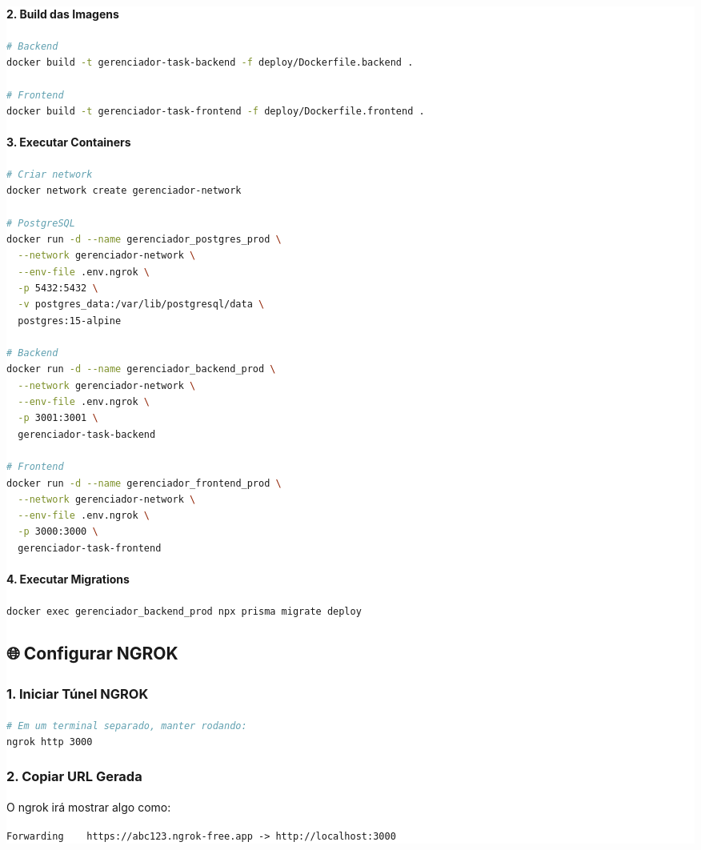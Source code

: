 #### 2. Build das Imagens
```bash
# Backend
docker build -t gerenciador-task-backend -f deploy/Dockerfile.backend .

# Frontend  
docker build -t gerenciador-task-frontend -f deploy/Dockerfile.frontend .
```

#### 3. Executar Containers
```bash
# Criar network
docker network create gerenciador-network

# PostgreSQL
docker run -d --name gerenciador_postgres_prod \
  --network gerenciador-network \
  --env-file .env.ngrok \
  -p 5432:5432 \
  -v postgres_data:/var/lib/postgresql/data \
  postgres:15-alpine

# Backend
docker run -d --name gerenciador_backend_prod \
  --network gerenciador-network \
  --env-file .env.ngrok \
  -p 3001:3001 \
  gerenciador-task-backend

# Frontend
docker run -d --name gerenciador_frontend_prod \
  --network gerenciador-network \
  --env-file .env.ngrok \
  -p 3000:3000 \
  gerenciador-task-frontend
```

#### 4. Executar Migrations
```bash
docker exec gerenciador_backend_prod npx prisma migrate deploy
```

## 🌐 Configurar NGROK

### 1. Iniciar Túnel NGROK
```bash
# Em um terminal separado, manter rodando:
ngrok http 3000
```

### 2. Copiar URL Gerada
O ngrok irá mostrar algo como:
```
Forwarding    https://abc123.ngrok-free.app -> http://localhost:3000
```
